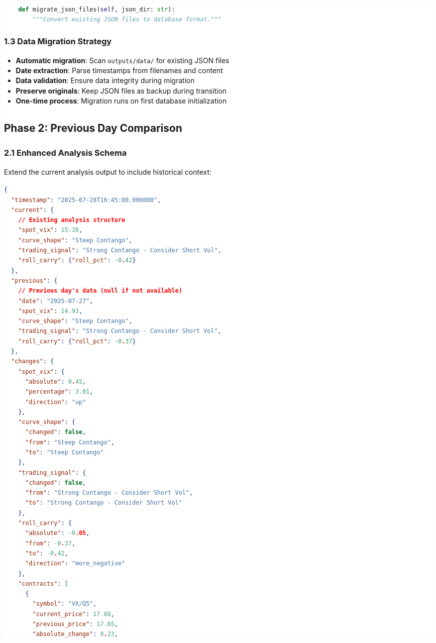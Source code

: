 ```python
    def migrate_json_files(self, json_dir: str):
        """Convert existing JSON files to database format."""
```

### **1.3 Data Migration Strategy**
- **Automatic migration**: Scan `outputs/data/` for existing JSON files
- **Date extraction**: Parse timestamps from filenames and content
- **Data validation**: Ensure data integrity during migration
- **Preserve originals**: Keep JSON files as backup during transition
- **One-time process**: Migration runs on first database initialization

## **Phase 2: Previous Day Comparison**

### **2.1 Enhanced Analysis Schema**
Extend the current analysis output to include historical context:

```json
{
  "timestamp": "2025-07-28T16:45:00.000000",
  "current": {
    // Existing analysis structure
    "spot_vix": 15.38,
    "curve_shape": "Steep Contango",
    "trading_signal": "Strong Contango - Consider Short Vol",
    "roll_carry": {"roll_pct": -0.42}
  },
  "previous": {
    // Previous day's data (null if not available)
    "date": "2025-07-27",
    "spot_vix": 14.93,
    "curve_shape": "Steep Contango", 
    "trading_signal": "Strong Contango - Consider Short Vol",
    "roll_carry": {"roll_pct": -0.37}
  },
  "changes": {
    "spot_vix": {
      "absolute": 0.45,
      "percentage": 3.01,
      "direction": "up"
    },
    "curve_shape": {
      "changed": false,
      "from": "Steep Contango",
      "to": "Steep Contango"
    },
    "trading_signal": {
      "changed": false,
      "from": "Strong Contango - Consider Short Vol",
      "to": "Strong Contango - Consider Short Vol"
    },
    "roll_carry": {
      "absolute": -0.05,
      "from": -0.37,
      "to": -0.42,
      "direction": "more_negative"
    },
    "contracts": [
      {
        "symbol": "VX/Q5",
        "current_price": 17.88,
        "previous_price": 17.65,
        "absolute_change": 0.23,
```